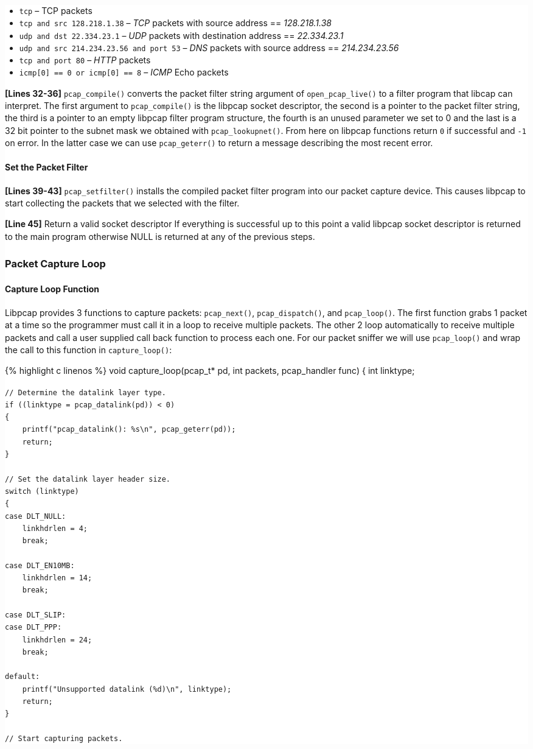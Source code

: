 - `tcp` – TCP packets
- `tcp and src 128.218.1.38` – *TCP* packets with source address == *128.218.1.38*
- `udp and dst 22.334.23.1` –  *UDP* packets with destination address == *22.334.23.1*
- `udp and src 214.234.23.56 and port 53` – *DNS* packets with source address == *214.234.23.56*
- `tcp and port 80` – *HTTP* packets
- `icmp[0] == 0 or icmp[0] == 8` – *ICMP* Echo packets

**[Lines 32-36]** `pcap_compile()` converts the packet filter string argument of `open_pcap_live()` to a filter program that libcap can interpret. The first argument to `pcap_compile()` is the libpcap socket descriptor, the second is a pointer to the packet filter string, the third is a pointer to an empty libpcap filter program structure, the fourth is an unused parameter we set to 0 and the last is a 32 bit pointer to the subnet mask we obtained with `pcap_lookupnet()`. From here on libpcap functions return `0` if successful and `-1` on error. In the latter case we can use `pcap_geterr()` to return a message describing the most recent error.

#### Set the Packet Filter

**[Lines 39-43]** `pcap_setfilter()` installs the compiled packet filter program into our packet capture device. This causes libpcap to start collecting the packets that we selected with the filter.

**[Line 45]** Return a valid socket descriptor If everything is successful up to this point a valid libpcap socket descriptor is returned to the main program otherwise NULL is returned at any of the previous steps.

### Packet Capture Loop

#### Capture Loop Function

Libpcap provides 3 functions to capture packets: `pcap_next()`, `pcap_dispatch()`, and `pcap_loop()`. The first function grabs 1 packet at a time so the programmer must call it in a loop to receive multiple packets. The other 2 loop automatically to receive multiple packets and call a user supplied call back function to process each one. For our packet sniffer we will use `pcap_loop()` and wrap the call to this function in `capture_loop()`:

{% highlight c linenos %}
void capture_loop(pcap_t* pd, int packets, pcap_handler func)
{
    int linktype;

    // Determine the datalink layer type.
    if ((linktype = pcap_datalink(pd)) < 0)
    {
        printf("pcap_datalink(): %s\n", pcap_geterr(pd));
        return;
    }

    // Set the datalink layer header size.
    switch (linktype)
    {
    case DLT_NULL:
        linkhdrlen = 4;
        break;

    case DLT_EN10MB:
        linkhdrlen = 14;
        break;

    case DLT_SLIP:
    case DLT_PPP:
        linkhdrlen = 24;
        break;

    default:
        printf("Unsupported datalink (%d)\n", linktype);
        return;
    }

    // Start capturing packets.